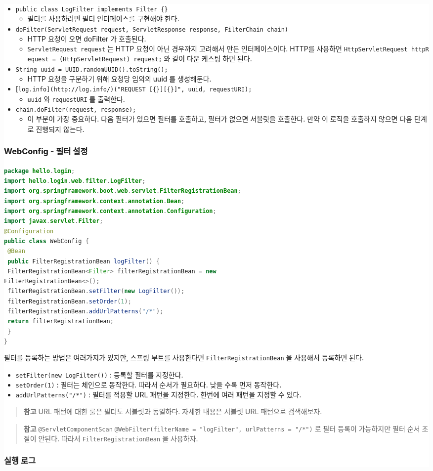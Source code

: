 - `public class LogFilter implements Filter {}`
    - 필터를 사용하려면 필터 인터페이스를 구현해야 한다.
- `doFilter(ServletRequest request, ServletResponse response, FilterChain chain)`
    - HTTP 요청이 오면 doFilter 가 호출된다.
    - `ServletRequest request` 는 HTTP 요청이 아닌 경우까지 고려해서 만든 인터페이스이다. HTTP를 사용하면 `HttpServletRequest httpRequest = (HttpServletRequest) request;` 와 같이 다운 케스팅 하면 된다.
- `String uuid = UUID.randomUUID().toString();`
    - HTTP 요청을 구분하기 위해 요청당 임의의 uuid 를 생성해둔다.
- [`log.info](http://log.info/)("REQUEST [{}][{}]", uuid, requestURI);`
    - `uuid` 와 `requestURI` 를 출력한다.
- `chain.doFilter(request, response);`
    - 이 부분이 가장 중요하다. 다음 필터가 있으면 필터를 호출하고, 필터가 없으면 서블릿을 호출한다. 만약 이 로직을 호출하지 않으면 다음 단계로 진행되지 않는다.

### WebConfig - 필터 설정

```java
package hello.login;
import hello.login.web.filter.LogFilter;
import org.springframework.boot.web.servlet.FilterRegistrationBean;
import org.springframework.context.annotation.Bean;
import org.springframework.context.annotation.Configuration;
import javax.servlet.Filter;
@Configuration
public class WebConfig {
 @Bean
 public FilterRegistrationBean logFilter() {
 FilterRegistrationBean<Filter> filterRegistrationBean = new
FilterRegistrationBean<>();
 filterRegistrationBean.setFilter(new LogFilter());
 filterRegistrationBean.setOrder(1);
 filterRegistrationBean.addUrlPatterns("/*");
 return filterRegistrationBean;
 }
}
```

필터를 등록하는 방법은 여러가지가 있지만, 스프링 부트를 사용한다면 `FilterRegistrationBean` 을
사용해서 등록하면 된다.

- `setFilter(new LogFilter())` : 등록할 필터를 지정한다.
- `setOrder(1)` : 필터는 체인으로 동작한다. 따라서 순서가 필요하다. 낮을 수록 먼저 동작한다.
- `addUrlPatterns("/*")` : 필터를 적용할 URL 패턴을 지정한다. 한번에 여러 패턴을 지정할 수 있다.

> **참고**
URL 패턴에 대한 룰은 필터도 서블릿과 동일하다. 자세한 내용은 서블릿 URL 패턴으로 검색해보자.
> 

> **참고**
`@ServletComponentScan` `@WebFilter(filterName = "logFilter", urlPatterns = "/*")` 로
필터 등록이 가능하지만 필터 순서 조절이 안된다. 따라서 `FilterRegistrationBean` 을 사용하자.
> 

### 실행 로그
